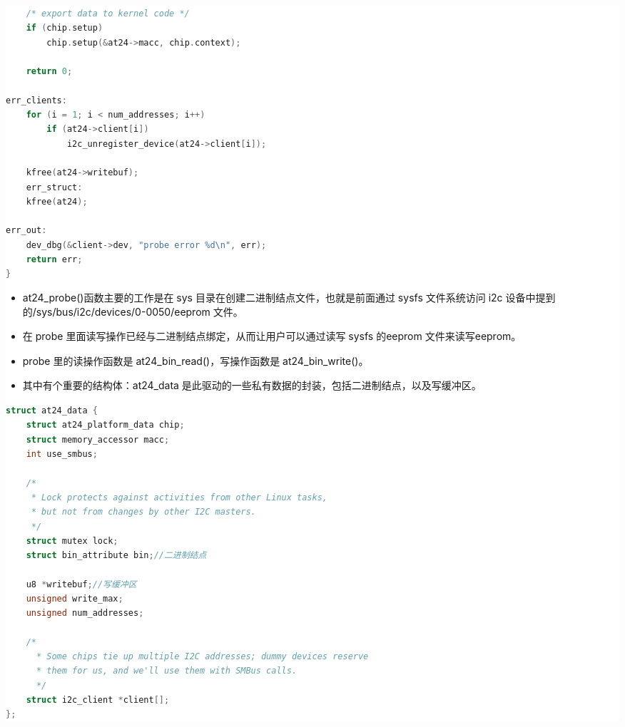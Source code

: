 ```c
    /* export data to kernel code */
    if (chip.setup)
        chip.setup(&at24->macc, chip.context);

    return 0;
    
err_clients:
    for (i = 1; i < num_addresses; i++)
        if (at24->client[i])
            i2c_unregister_device(at24->client[i]);

    kfree(at24->writebuf);
    err_struct:
    kfree(at24);
    
err_out:
    dev_dbg(&client->dev, "probe error %d\n", err);
    return err;
}
```

- at24_probe()函数主要的工作是在 sys 目录在创建二进制结点文件，也就是前面通过 sysfs 文件系统访问 i2c 设备中提到的/sys/bus/i2c/devices/0-0050/eeprom 文件。
- 在 probe 里面读写操作已经与二进制结点绑定，从而让用户可以通过读写 sysfs 的eeprom 文件来读写eeprom。
- probe 里的读操作函数是 at24_bin_read()，写操作函数是 at24_bin_write()。

- 其中有个重要的结构体：at24_data 是此驱动的一些私有数据的封装，包括二进制结点，以及写缓冲区。

```c
struct at24_data {
    struct at24_platform_data chip;
    struct memory_accessor macc;
    int use_smbus;
    
    /*
     * Lock protects against activities from other Linux tasks,
     * but not from changes by other I2C masters.
     */
    struct mutex lock;
    struct bin_attribute bin;//二进制结点
    
    u8 *writebuf;//写缓冲区
    unsigned write_max;
    unsigned num_addresses;
    
    /*
      * Some chips tie up multiple I2C addresses; dummy devices reserve
      * them for us, and we'll use them with SMBus calls.
      */
    struct i2c_client *client[];
};
```
